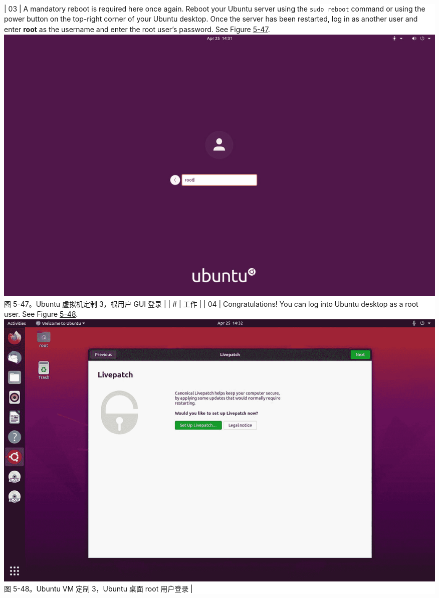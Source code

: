 | 03 | A mandatory reboot is required here once again. Reboot your Ubuntu server using the `sudo reboot` command or using the power button on the top-right corner of your Ubuntu desktop. Once the server has been restarted, log in as another user and enter **root** as the username and enter the root user’s password. See Figure [5-47](#Fig47).![img/492721_1_En_5_Fig47_HTML.jpg](img/492721_1_En_5_Fig47_HTML.jpg)图 5-47。Ubuntu 虚拟机定制 3，根用户 GUI 登录 |
| # | 工作 |
| 04 | Congratulations! You can log into Ubuntu desktop as a root user. See Figure [5-48](#Fig48).![img/492721_1_En_5_Fig48_HTML.jpg](img/492721_1_En_5_Fig48_HTML.jpg)图 5-48。Ubuntu VM 定制 3，Ubuntu 桌面 root 用户登录 |
